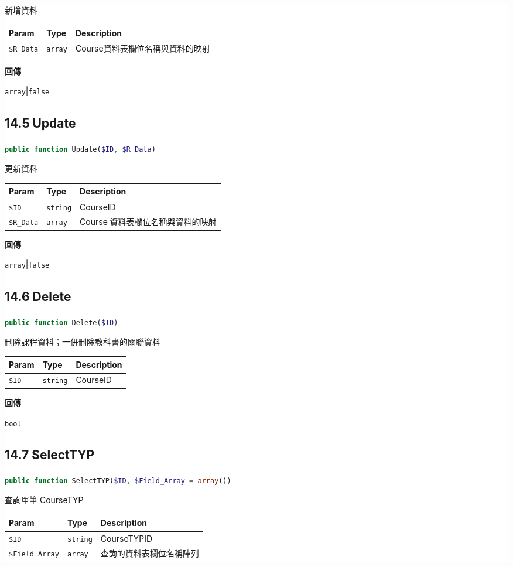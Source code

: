 新增資料

| Param | Type | Description |
|:--|:--|:--|
| `$R_Data` | `array` | Course資料表欄位名稱與資料的映射 |

**回傳**

`array`|`false`



## 14.5 Update

```php
public function Update($ID, $R_Data)
```

更新資料

| Param | Type | Description |
|:--|:--|:--|
| `$ID` | `string` | CourseID |
| `$R_Data` | `array` | Course 資料表欄位名稱與資料的映射 |

**回傳**

`array`|`false`



## 14.6 Delete

```php
public function Delete($ID)
```

刪除課程資料；一併刪除教科書的關聯資料

| Param | Type | Description |
|:--|:--|:--|
| `$ID` | `string` | CourseID |

**回傳**

`bool`



## 14.7 SelectTYP

```php
public function SelectTYP($ID, $Field_Array = array())
```

查詢單筆 CourseTYP

| Param | Type | Description |
|:--|:--|:--|
| `$ID` | `string` | CourseTYPID |
| `$Field_Array` | `array` | 查詢的資料表欄位名稱陣列 |
